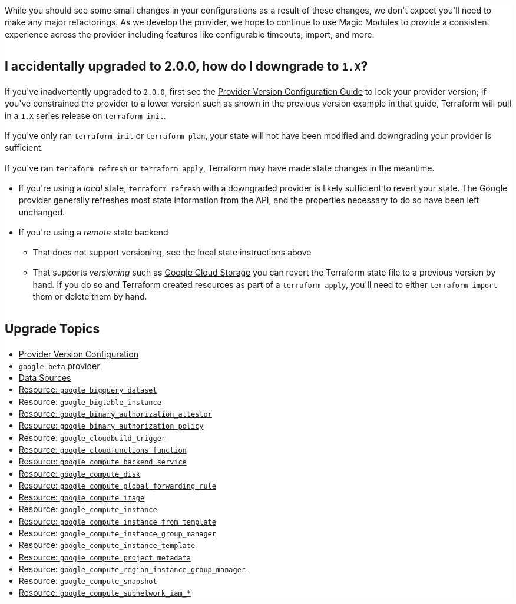 While you should see some small changes in your configurations as a result of
these changes, we don't expect you'll need to make any major refactorings. As we
develop the provider, we hope to continue to use Magic Modules to provide a
consistent experience across the provider including features like configurable
timeouts, import, and more.

## I accidentally upgraded to 2.0.0, how do I downgrade to `1.X`?

If you've inadvertently upgraded to `2.0.0`, first see the
[Provider Version Configuration Guide](#provider-version-configuration) to lock
your provider version; if you've constrained the provider to a lower version
such as shown in the previous version example in that guide, Terraform will pull
in a `1.X` series release on `terraform init`.

If you've only ran `terraform init` or `terraform plan`, your state will not
have been modified and downgrading your provider is sufficient.

If you've ran `terraform refresh` or `terraform apply`, Terraform may have made
state changes in the meantime.

* If you're using a *local* state, `terraform refresh` with a downgraded
provider is likely sufficient to revert your state. The Google provider
generally refreshes most state information from the API, and the properties
necessary to do so have been left unchanged.

* If you're using a *remote* state backend

  * That does not support versioning, see the local state instructions above

  * That supports *versioning* such as [Google Cloud Storage](https://www.terraform.io/docs/backends/types/gcs.html)
you can revert the Terraform state file to a previous version by hand. If you do
so and Terraform created resources as part of a `terraform apply`, you'll need
to either `terraform import` them or delete them by hand.
  

## Upgrade Topics



- [Provider Version Configuration](#provider-version-configuration)
- [`google-beta` provider](#google-beta-provider)
- [Data Sources](#data-sources)
- [Resource: `google_bigquery_dataset`](#resource-google_bigquery_dataset)
- [Resource: `google_bigtable_instance`](#resource-google_bigtable_instance)
- [Resource: `google_binary_authorization_attestor`](#resource-google_binary_authorization_attestor)
- [Resource: `google_binary_authorization_policy`](#resource-google_binary_authorization_policy)
- [Resource: `google_cloudbuild_trigger`](#resource-google_cloudbuild_trigger)
- [Resource: `google_cloudfunctions_function`](#resource-google_cloudfunctions_function)
- [Resource: `google_compute_backend_service`](#resource-google_compute_backend_service)
- [Resource: `google_compute_disk`](#resource-google_compute_disk)
- [Resource: `google_compute_global_forwarding_rule`](#resource-google_compute_global_forwarding_rule)
- [Resource: `google_compute_image`](#resource-google_compute_image)
- [Resource: `google_compute_instance`](#resource-google_compute_instance)
- [Resource: `google_compute_instance_from_template`](#resource-google_compute_instance_from_template)
- [Resource: `google_compute_instance_group_manager`](#resource-google_compute_instance_group_manager)
- [Resource: `google_compute_instance_template`](#resource-google_compute_instance_template)
- [Resource: `google_compute_project_metadata`](#resource-google_compute_project_metadata)
- [Resource: `google_compute_region_instance_group_manager`](#resource-google_compute_region_instance_group_manager)
- [Resource: `google_compute_snapshot`](#resource-google_compute_snapshot)
- [Resource: `google_compute_subnetwork_iam_*`](#resource-google_compute_subnetwork_iam_*)